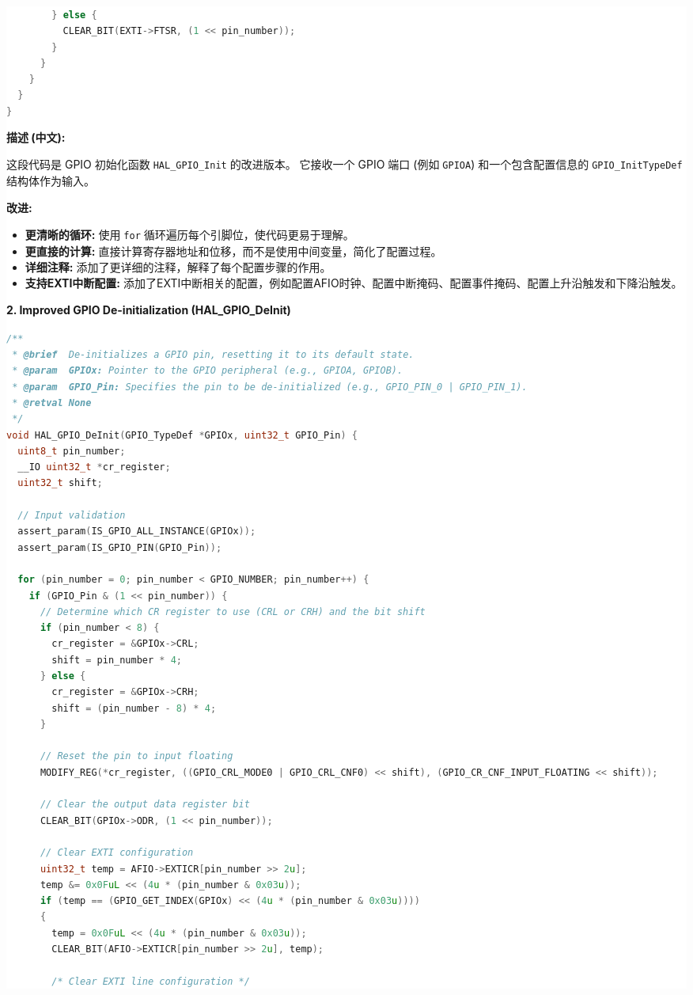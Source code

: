 ```c
        } else {
          CLEAR_BIT(EXTI->FTSR, (1 << pin_number));
        }
      }
    }
  }
}
```

**描述 (中文):**

这段代码是 GPIO 初始化函数 `HAL_GPIO_Init` 的改进版本。  它接收一个 GPIO 端口 (例如 `GPIOA`) 和一个包含配置信息的 `GPIO_InitTypeDef` 结构体作为输入。

**改进:**

*   **更清晰的循环:** 使用 `for` 循环遍历每个引脚位，使代码更易于理解。
*   **更直接的计算:** 直接计算寄存器地址和位移，而不是使用中间变量，简化了配置过程。
*   **详细注释:**  添加了更详细的注释，解释了每个配置步骤的作用。
*    **支持EXTI中断配置:**  添加了EXTI中断相关的配置，例如配置AFIO时钟、配置中断掩码、配置事件掩码、配置上升沿触发和下降沿触发。

**2. Improved GPIO De-initialization (HAL_GPIO_DeInit)**

```c
/**
 * @brief  De-initializes a GPIO pin, resetting it to its default state.
 * @param  GPIOx: Pointer to the GPIO peripheral (e.g., GPIOA, GPIOB).
 * @param  GPIO_Pin: Specifies the pin to be de-initialized (e.g., GPIO_PIN_0 | GPIO_PIN_1).
 * @retval None
 */
void HAL_GPIO_DeInit(GPIO_TypeDef *GPIOx, uint32_t GPIO_Pin) {
  uint8_t pin_number;
  __IO uint32_t *cr_register;
  uint32_t shift;

  // Input validation
  assert_param(IS_GPIO_ALL_INSTANCE(GPIOx));
  assert_param(IS_GPIO_PIN(GPIO_Pin));

  for (pin_number = 0; pin_number < GPIO_NUMBER; pin_number++) {
    if (GPIO_Pin & (1 << pin_number)) {
      // Determine which CR register to use (CRL or CRH) and the bit shift
      if (pin_number < 8) {
        cr_register = &GPIOx->CRL;
        shift = pin_number * 4;
      } else {
        cr_register = &GPIOx->CRH;
        shift = (pin_number - 8) * 4;
      }

      // Reset the pin to input floating
      MODIFY_REG(*cr_register, ((GPIO_CRL_MODE0 | GPIO_CRL_CNF0) << shift), (GPIO_CR_CNF_INPUT_FLOATING << shift));

      // Clear the output data register bit
      CLEAR_BIT(GPIOx->ODR, (1 << pin_number));

      // Clear EXTI configuration
      uint32_t temp = AFIO->EXTICR[pin_number >> 2u];
      temp &= 0x0FuL << (4u * (pin_number & 0x03u));
      if (temp == (GPIO_GET_INDEX(GPIOx) << (4u * (pin_number & 0x03u))))
      {
        temp = 0x0FuL << (4u * (pin_number & 0x03u));
        CLEAR_BIT(AFIO->EXTICR[pin_number >> 2u], temp);

        /* Clear EXTI line configuration */
```